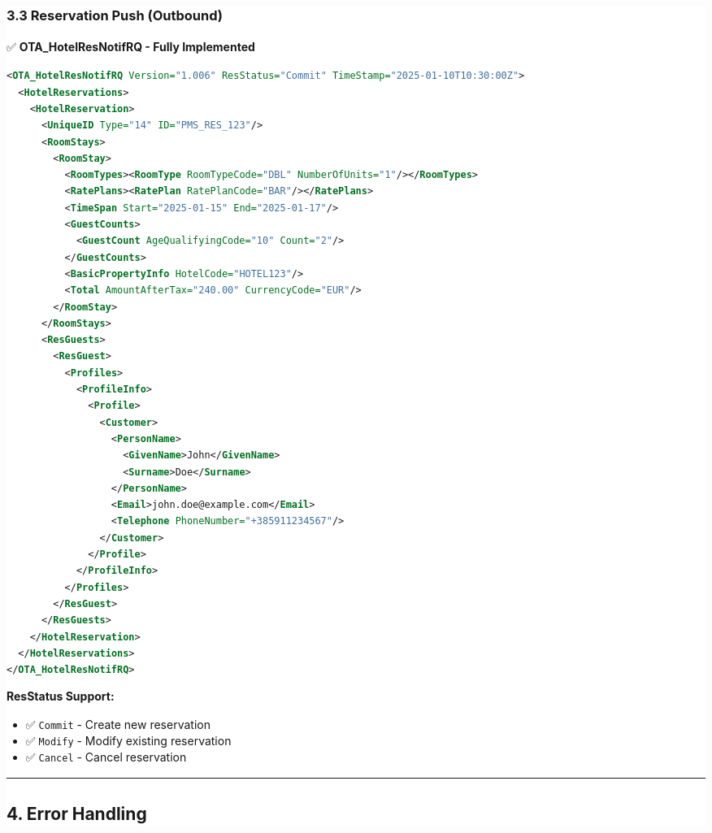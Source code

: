 ### 3.3 Reservation Push (Outbound)

✅ **OTA_HotelResNotifRQ - Fully Implemented**

```xml
<OTA_HotelResNotifRQ Version="1.006" ResStatus="Commit" TimeStamp="2025-01-10T10:30:00Z">
  <HotelReservations>
    <HotelReservation>
      <UniqueID Type="14" ID="PMS_RES_123"/>
      <RoomStays>
        <RoomStay>
          <RoomTypes><RoomType RoomTypeCode="DBL" NumberOfUnits="1"/></RoomTypes>
          <RatePlans><RatePlan RatePlanCode="BAR"/></RatePlans>
          <TimeSpan Start="2025-01-15" End="2025-01-17"/>
          <GuestCounts>
            <GuestCount AgeQualifyingCode="10" Count="2"/>
          </GuestCounts>
          <BasicPropertyInfo HotelCode="HOTEL123"/>
          <Total AmountAfterTax="240.00" CurrencyCode="EUR"/>
        </RoomStay>
      </RoomStays>
      <ResGuests>
        <ResGuest>
          <Profiles>
            <ProfileInfo>
              <Profile>
                <Customer>
                  <PersonName>
                    <GivenName>John</GivenName>
                    <Surname>Doe</Surname>
                  </PersonName>
                  <Email>john.doe@example.com</Email>
                  <Telephone PhoneNumber="+385911234567"/>
                </Customer>
              </Profile>
            </ProfileInfo>
          </Profiles>
        </ResGuest>
      </ResGuests>
    </HotelReservation>
  </HotelReservations>
</OTA_HotelResNotifRQ>
```

**ResStatus Support:**
- ✅ `Commit` - Create new reservation
- ✅ `Modify` - Modify existing reservation
- ✅ `Cancel` - Cancel reservation

---

## 4. Error Handling
